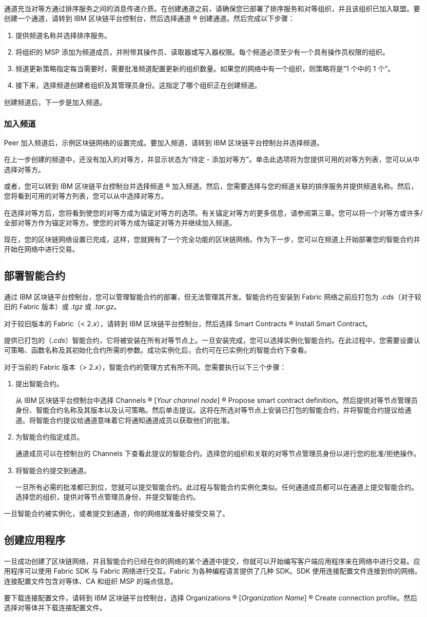 通道充当对等方通过排序服务之间的消息传递介质。在创建通道之前，请确保您已部署了排序服务和对等组织，并且该组织已加入联盟。要创建一个通道，请转到 IBM 区块链平台控制台，然后选择通道 ® 创建通道。然后完成以下步骤：

1.  提供频道名称并选择排序服务。

1.  将组织的 MSP 添加为频道成员，并附带其操作员、读取器或写入器权限。每个频道必须至少有一个具有操作员权限的组织。

1.  频道更新策略指定每当需要时，需要批准频道配置更新的组织数量。如果您的网络中有一个组织，则策略将是“1 个中的 1 个”。

1.  接下来，选择频道创建者组织及其管理员身份。这指定了哪个组织正在创建频道。

创建频道后，下一步是加入频道。

### 加入频道

Peer 加入频道后，示例区块链网络的设置完成。要加入频道，请转到 IBM 区块链平台控制台并选择频道。

在上一步创建的频道中，还没有加入的对等方，并显示状态为“待定 - 添加对等方”。单击此选项将为您提供可用的对等方列表，您可以从中选择对等方。

或者，您可以转到 IBM 区块链平台控制台并选择频道 ® 加入频道。然后，您需要选择与您的频道关联的排序服务并提供频道名称。然后，您将看到可用的对等方列表，您可以从中选择对等方。

在选择对等方后，您将看到使您的对等方成为锚定对等方的选项。有关锚定对等方的更多信息，请参阅第三章。您可以将一个对等方或许多/全部对等方作为锚定对等方。使您的对等方成为锚定对等方并继续加入频道。

现在，您的区块链网络设置已完成，这样，您就拥有了一个完全功能的区块链网络。作为下一步，您可以在频道上开始部署您的智能合约并开始在网络中进行交易。

## 部署智能合约

通过 IBM 区块链平台控制台，您可以管理智能合约的部署，但无法管理其开发。智能合约在安装到 Fabric 网络之前应打包为 *.cds*（对于较旧的 Fabric 版本）或 *.tgz* 或 *.tar.gz*。

对于较旧版本的 Fabric（< 2.*x*），请转到 IBM 区块链平台控制台，然后选择 Smart Contracts ® Install Smart Contract。

提供已打包的（*.cds*）智能合约，它将被安装在所有对等节点上。一旦安装完成，您可以选择实例化智能合约。在此过程中，您需要设置认可策略、函数名称及其初始化合约所需的参数。成功实例化后，合约可在已实例化的智能合约下查看。

对于当前的 Fabric 版本（> 2.*x*），智能合约的管理方式有所不同。您需要执行以下三个步骤：

1.  提出智能合约。

    从 IBM 区块链平台控制台中选择 Channels ® [*Your channel node*] ® Propose smart contract definition。然后提供对等节点管理员身份、智能合约名称及其版本以及认可策略。然后单击提议。这将在所选对等节点上安装已打包的智能合约，并将智能合约提议给通道。将智能合约提议给通道意味着它将通知通道成员以获取他们的批准。

1.  为智能合约指定成员。

    通道成员可以在控制台的 Channels 下查看此提议的智能合约。选择您的组织和关联的对等节点管理员身份以进行您的批准/拒绝操作。

1.  将智能合约提交到通道。

    一旦所有必需的批准都已到位，您就可以提交智能合约。此过程与智能合约实例化类似。任何通道成员都可以在通道上提交智能合约。选择您的组织，提供对等节点管理员身份，并提交智能合约。

一旦智能合约被实例化，或者提交到通道，你的网络就准备好接受交易了。

## 创建应用程序

一旦成功创建了区块链网络，并且智能合约已经在你的网络的某个通道中提交，你就可以开始编写客户端应用程序来在网络中进行交易。应用程序可以使用 Fabric SDK 与 Fabric 网络进行交互。Fabric 为各种编程语言提供了几种 SDK。SDK 使用连接配置文件连接到你的网络。连接配置文件包含对等体、CA 和组织 MSP 的端点信息。

要下载连接配置文件，请转到 IBM 区块链平台控制台，选择 Organizations ® [*Organization Name*] ® Create connection profile。然后选择对等体并下载连接配置文件。
